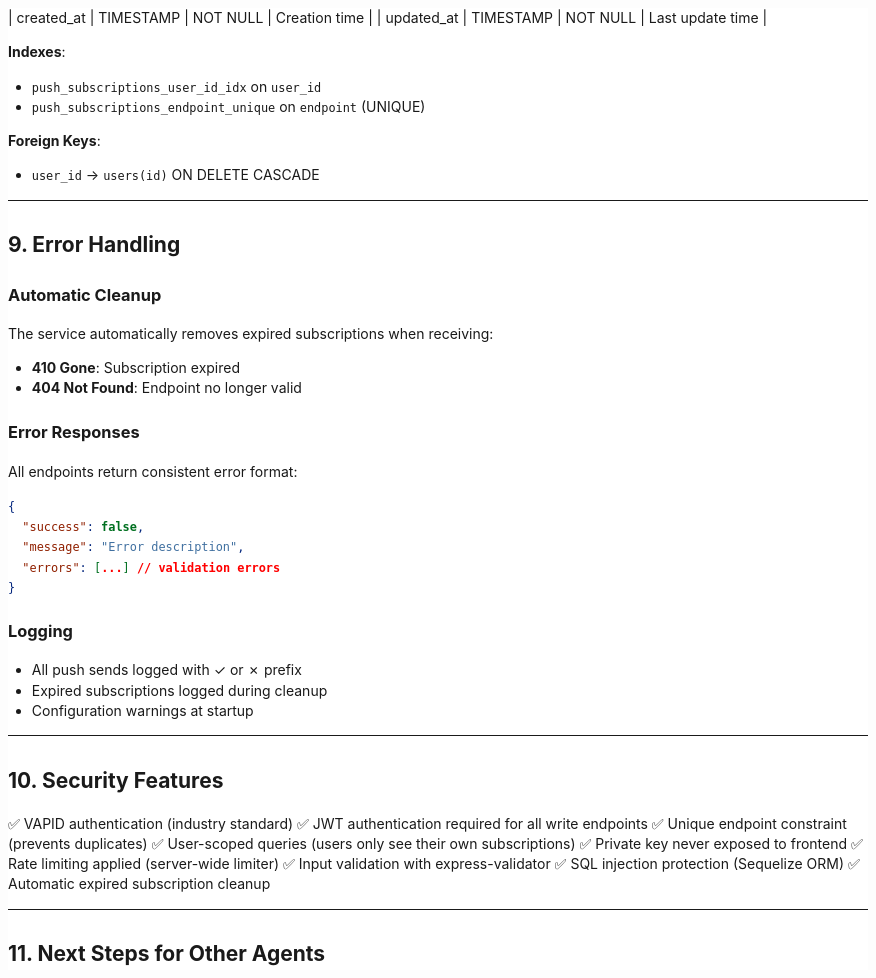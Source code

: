 | created_at | TIMESTAMP | NOT NULL | Creation time |
| updated_at | TIMESTAMP | NOT NULL | Last update time |

**Indexes**:
- `push_subscriptions_user_id_idx` on `user_id`
- `push_subscriptions_endpoint_unique` on `endpoint` (UNIQUE)

**Foreign Keys**:
- `user_id` → `users(id)` ON DELETE CASCADE

---

## 9. Error Handling

### Automatic Cleanup
The service automatically removes expired subscriptions when receiving:
- **410 Gone**: Subscription expired
- **404 Not Found**: Endpoint no longer valid

### Error Responses
All endpoints return consistent error format:
```json
{
  "success": false,
  "message": "Error description",
  "errors": [...] // validation errors
}
```

### Logging
- All push sends logged with ✓ or ✗ prefix
- Expired subscriptions logged during cleanup
- Configuration warnings at startup

---

## 10. Security Features

✅ VAPID authentication (industry standard)
✅ JWT authentication required for all write endpoints
✅ Unique endpoint constraint (prevents duplicates)
✅ User-scoped queries (users only see their own subscriptions)
✅ Private key never exposed to frontend
✅ Rate limiting applied (server-wide limiter)
✅ Input validation with express-validator
✅ SQL injection protection (Sequelize ORM)
✅ Automatic expired subscription cleanup

---

## 11. Next Steps for Other Agents
